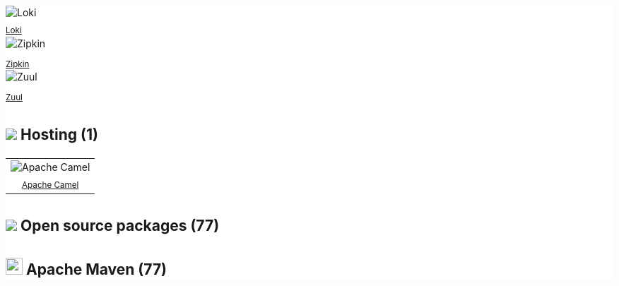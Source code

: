 <td align='center'>
  <img width='36' height='36' src='https://img.stackshare.io/service/10079/loki.png' alt='Loki'>
  <br>
  <sub><a href="https://github.com/grafana/loki">Loki</a></sub>
  <br>
  <sub></sub>
</td>

<td align='center'>
  <img width='36' height='36' src='https://img.stackshare.io/service/2494/8leuukuhknbc8fj0eg42_400x400.png' alt='Zipkin'>
  <br>
  <sub><a href="https://zipkin.io/">Zipkin</a></sub>
  <br>
  <sub></sub>
</td>

<td align='center'>
  <img width='36' height='36' src='https://img.stackshare.io/service/2932/zuul.png' alt='Zuul'>
  <br>
  <sub><a href="https://github.com/Netflix/zuul">Zuul</a></sub>
  <br>
  <sub></sub>
</td>

</tr>
</table>

## <img src='https://img.stackshare.io/hosting.svg'/> Hosting (1)
<table><tr>
  <td align='center'>
  <img width='36' height='36' src='https://img.stackshare.io/service/3276/xWt1RFo6_400x400.jpg' alt='Apache Camel'>
  <br>
  <sub><a href="https://camel.apache.org/">Apache Camel</a></sub>
  <br>
  <sub></sub>
</td>

</tr>
</table>


## <img src='https://img.stackshare.io/group.svg' /> Open source packages (77)</h2>

## <img width='24' height='24' src='https://img.stackshare.io/package_manager/977/default_9833f2ef0bbc2a946b4cc5e9307264033361076b.png'/> Apache Maven (77)
